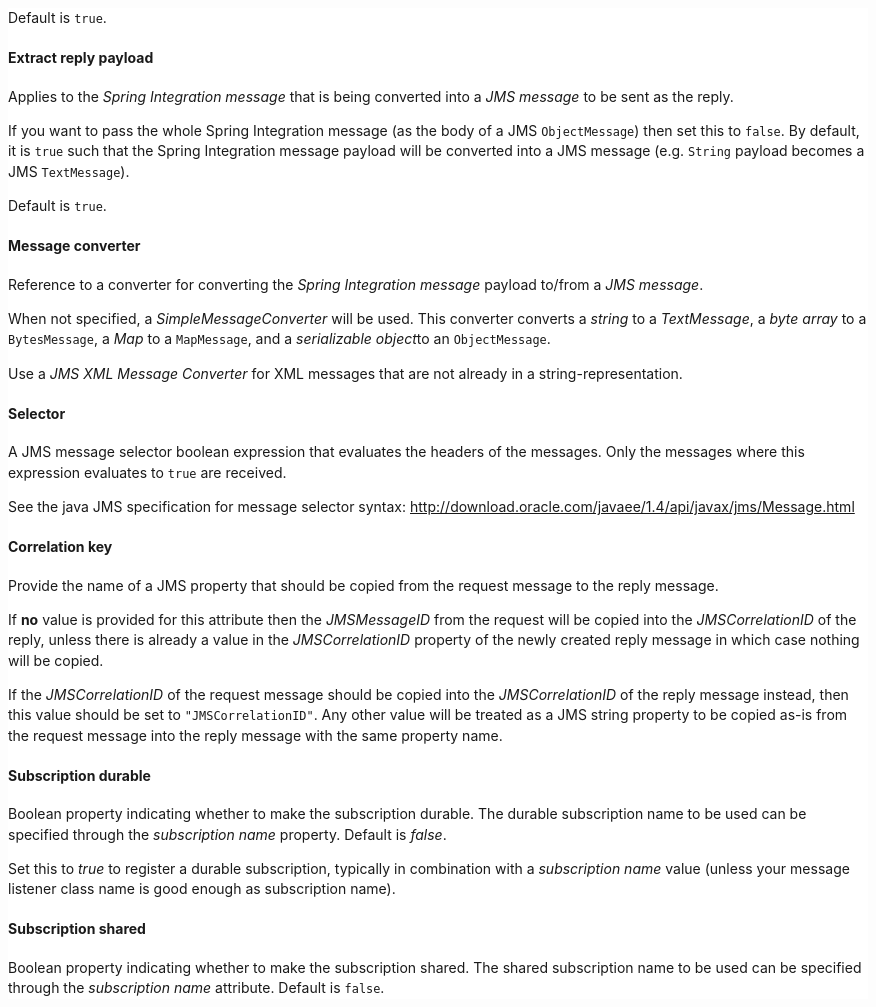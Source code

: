 Default is <code>true</code>.

#### Extract reply payload
Applies to the <i>Spring Integration message</i> that is being converted into a <i>JMS message</i> to be sent as the reply.

If you want to pass the whole Spring Integration message (as the body of a JMS <code>ObjectMessage</code>) then set this to <code>false</code>. By default, it is <code>true</code> such that the Spring Integration message payload will be converted into a JMS message (e.g. <code>String</code> payload becomes a JMS <code>TextMessage</code>).

Default is <code>true</code>.

#### Message converter
Reference to a converter for converting the <i>Spring Integration message</i> payload to/from a <i>JMS message</i>. 

When not specified, a <i>SimpleMessageConverter</i> will be used. This converter converts a <i>string</i> to a <i>TextMessage</i>, a <i>byte array</i> to a <code>BytesMessage</code>, a <i>Map</i> to a <code>MapMessage</code>, and a <i>serializable object</i>to an <code>ObjectMessage</code>.

Use a <i>JMS XML Message Converter</i> for XML messages that are not already in a string-representation.

#### Selector
A JMS message selector boolean expression that evaluates the headers of the messages. Only the messages where this expression evaluates to <code>true</code> are received.

See the java JMS specification for message selector syntax:
<a href="http://download.oracle.com/javaee/1.4/api/javax/jms/Message.html" target="_blank">http://download.oracle.com/javaee/1.4/api/javax/jms/Message.html</a>

#### Correlation key
Provide the name of a JMS property that should be copied from the request message to the reply message.

If <b>no</b> value is provided for this attribute then the <i>JMSMessageID</i> from the request will be copied into the <i>JMSCorrelationID</i> of the reply, unless there is already a value in the <i>JMSCorrelationID</i> property of the newly created reply message in which case nothing will be copied.

If the <i>JMSCorrelationID</i> of the request message should be copied into the <i>JMSCorrelationID</i> of the reply message instead, then this value should be set to <code>"JMSCorrelationID"</code>. Any other value will be treated as a JMS string property to be copied as-is from the request message into the reply message with the same property name.

#### Subscription durable
Boolean property indicating whether to make the subscription durable. The durable subscription name to be used can be specified through the <i>subscription name</i> property. Default is <i>false</i>.

Set this to <i>true</i> to register a durable subscription, typically in combination with a <i>subscription name</i> value (unless your message listener class name is good enough as subscription name).

#### Subscription shared
Boolean property indicating whether to make the subscription shared. The shared subscription name to be used can be specified through the <i>subscription name</i> attribute. Default is <code>false</code>.
